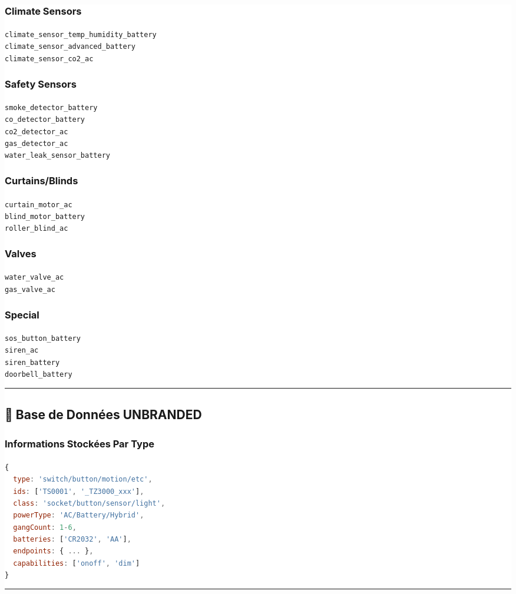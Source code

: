 ### Climate Sensors
```
climate_sensor_temp_humidity_battery
climate_sensor_advanced_battery
climate_sensor_co2_ac
```

### Safety Sensors
```
smoke_detector_battery
co_detector_battery
co2_detector_ac
gas_detector_ac
water_leak_sensor_battery
```

### Curtains/Blinds
```
curtain_motor_ac
blind_motor_battery
roller_blind_ac
```

### Valves
```
water_valve_ac
gas_valve_ac
```

### Special
```
sos_button_battery
siren_ac
siren_battery
doorbell_battery
```

---

## 🔧 Base de Données UNBRANDED

### Informations Stockées Par Type
```javascript
{
  type: 'switch/button/motion/etc',
  ids: ['TS0001', '_TZ3000_xxx'],
  class: 'socket/button/sensor/light',
  powerType: 'AC/Battery/Hybrid',
  gangCount: 1-6,
  batteries: ['CR2032', 'AA'],
  endpoints: { ... },
  capabilities: ['onoff', 'dim']
}
```

---